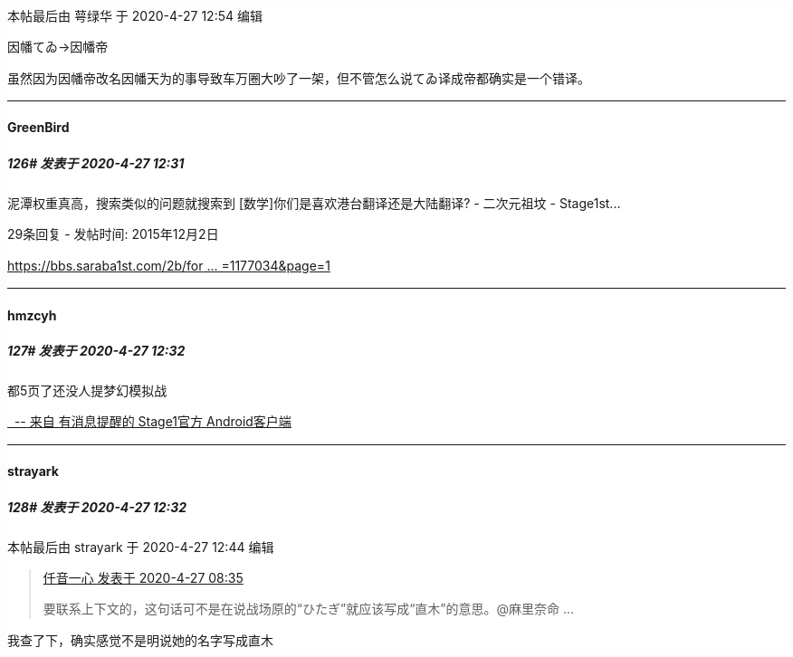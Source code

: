

 本帖最后由 萼绿华 于 2020-4-27 12:54 编辑 

因幡てゐ→因幡帝


虽然因为因幡帝改名因幡天为的事导致车万圈大吵了一架，但不管怎么说てゐ译成帝都确实是一个错译。







*****

####  GreenBird  
##### 126#       发表于 2020-4-27 12:31




泥潭权重真高，搜索类似的问题就搜索到
[数学]你们是喜欢港台翻译还是大陆翻译? - 二次元祖坟 - Stage1st...

29条回复 - 发帖时间: 2015年12月2日

[https://bbs.saraba1st.com/2b/for ... =1177034&amp;page=1](https://bbs.saraba1st.com/2b/forum.php?mod=viewthread&amp;tid=1177034&amp;page=1)








*****

####  hmzcyh  
##### 127#       发表于 2020-4-27 12:32




都5页了还没人提梦幻模拟战

[  -- 来自 有消息提醒的 Stage1官方 Android客户端](https://www.coolapk.com/apk/140634)







*****

####  strayark  
##### 128#       发表于 2020-4-27 12:32



 本帖最后由 strayark 于 2020-4-27 12:44 编辑 
<blockquote><a href="httphttps://bbs.saraba1st.com/2b/forum.php?mod=redirect&amp;goto=findpost&amp;pid=47218695&amp;ptid=1929876" target="_blank">仟音一心 发表于 2020-4-27 08:35</a>

要联系上下文的，这句话可不是在说战场原的“ひたぎ”就应该写成“直木”的意思。@麻里奈命 ...</blockquote>
我查了下，确实感觉不是明说她的名字写成直木
